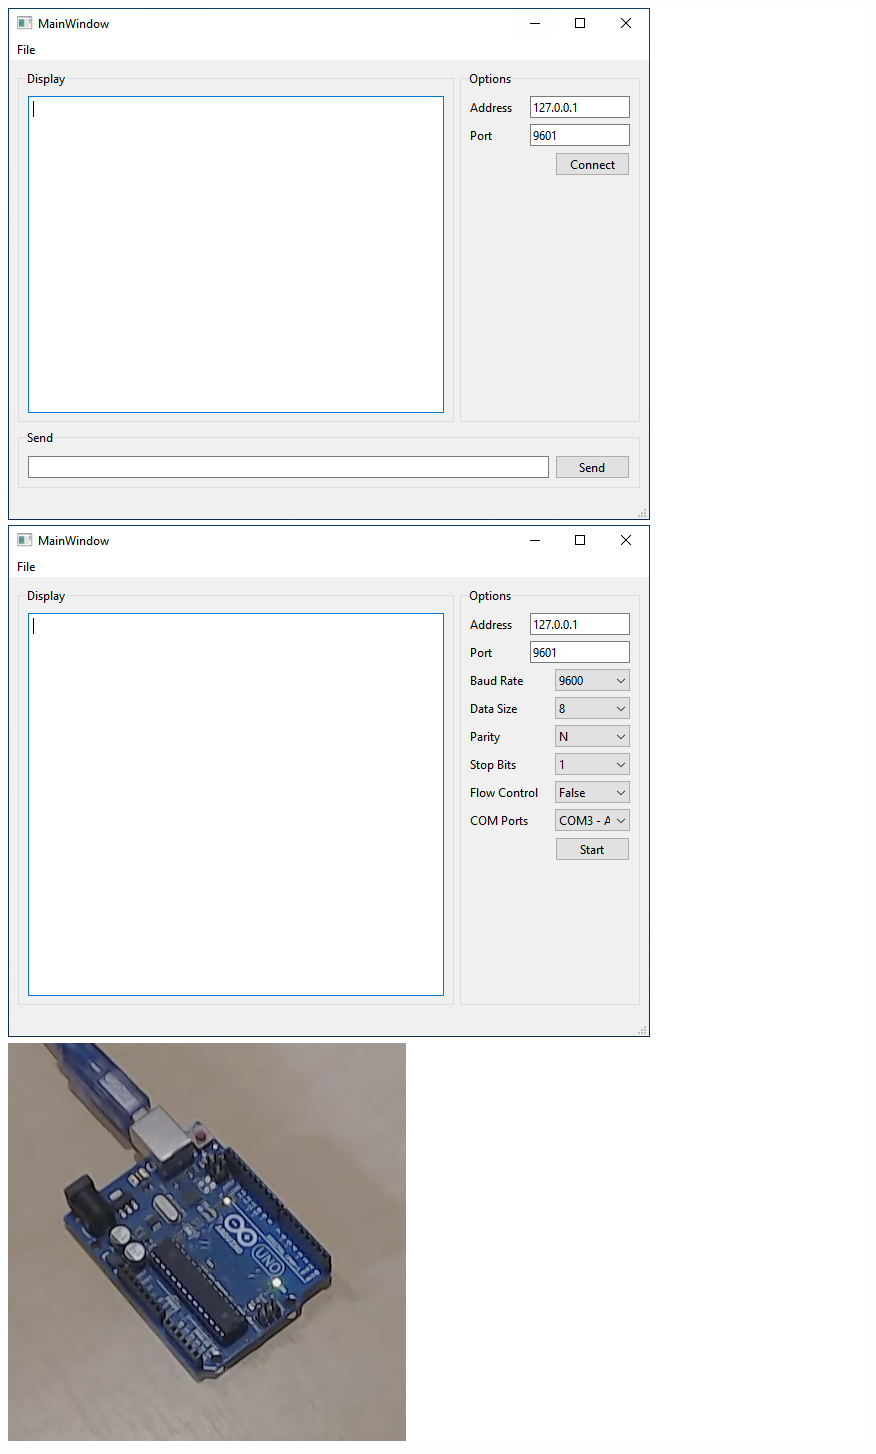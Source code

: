 ![height:310px](images/00/25.PNG) ![height:310px](images/00/23.PNG) ![height:310px](images/00/01_pre_click.PNG)
